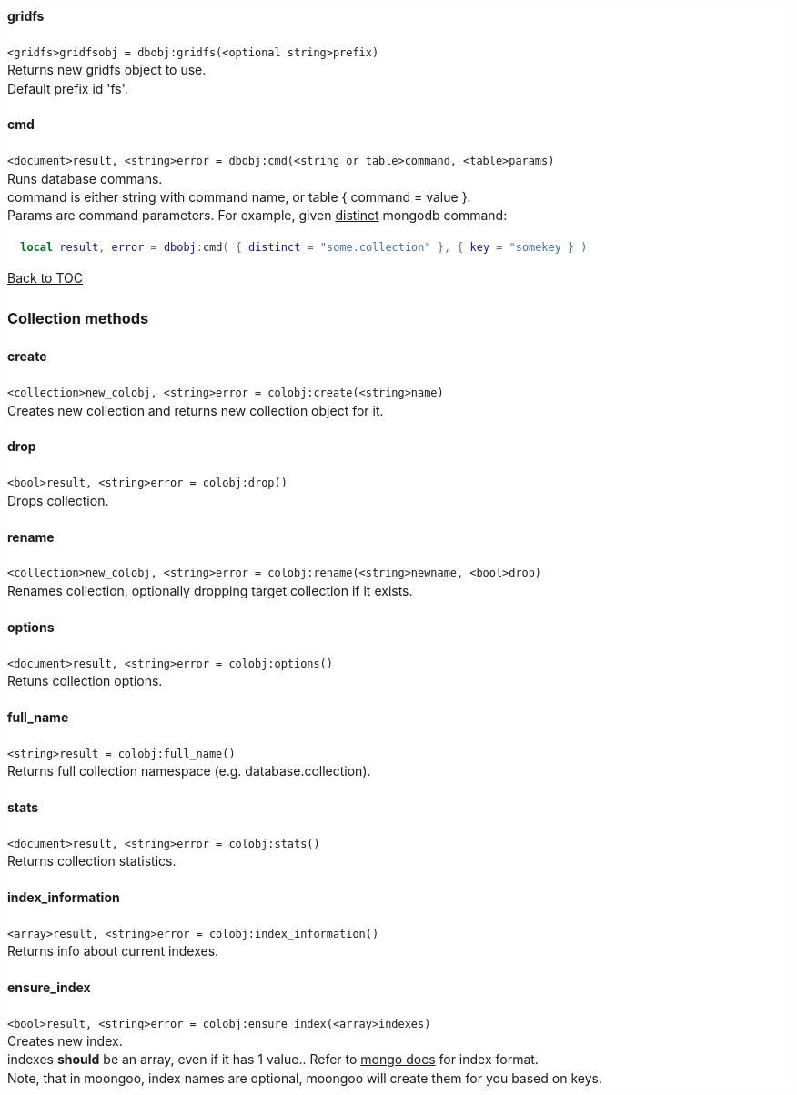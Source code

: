 #### gridfs
`<gridfs>gridfsobj = dbobj:gridfs(<optional string>prefix)`  
Returns new gridfs object to use.  
Default prefix id 'fs'.

#### cmd
`<document>result, <string>error = dbobj:cmd(<string or table>command, <table>params)`  
Runs database commans.  
command is either string with command name, or table { command = value }.  
Params are command parameters.
For example, given [distinct](https://docs.mongodb.org/manual/reference/command/distinct/) mongodb command:
```lua
  local result, error = dbobj:cmd( { distinct = "some.collection" }, { key = "somekey } )
```

[Back to TOC](#table-of-contents)


### Collection methods
#### create
`<collection>new_colobj, <string>error = colobj:create(<string>name)`  
Creates new collection and returns new collection object for it.

#### drop
`<bool>result, <string>error = colobj:drop()`  
Drops collection.

#### rename
`<collection>new_colobj, <string>error = colobj:rename(<string>newname, <bool>drop)`  
Renames collection, optionally dropping target collection if it exists.

#### options
`<document>result, <string>error = colobj:options()`  
Retuns collection options.

#### full_name
`<string>result = colobj:full_name()`  
Returns full collection namespace (e.g. database.collection).

#### stats
`<document>result, <string>error = colobj:stats()`  
Returns collection statistics.

#### index_information
`<array>result, <string>error = colobj:index_information()`  
Returns info about current indexes.

#### ensure_index
`<bool>result, <string>error = colobj:ensure_index(<array>indexes)`  
Creates new index.  
indexes **should** be an array, even if it has 1 value..
Refer to [mongo docs](https://docs.mongodb.org/manual/reference/command/createIndexes/) for index format.  
Note, that in moongoo, index names are optional, moongoo will create them for you based on keys.

